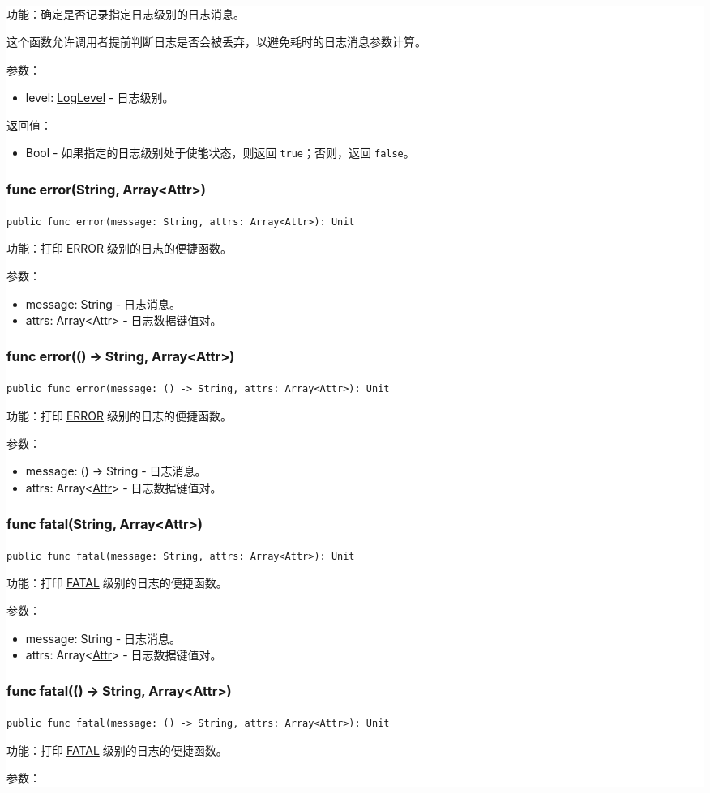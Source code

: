 功能：确定是否记录指定日志级别的日志消息。

这个函数允许调用者提前判断日志是否会被丢弃，以避免耗时的日志消息参数计算。

参数：

- level: [LogLevel](log_package_structs.md#struct-loglevel) - 日志级别。

返回值：

- Bool - 如果指定的日志级别处于使能状态，则返回 `true`；否则，返回 `false`。

### func error(String, Array\<Attr>)

```cangjie
public func error(message: String, attrs: Array<Attr>): Unit
```

功能：打印 [ERROR](log_package_structs.md#static-const-error) 级别的日志的便捷函数。

参数：

- message: String - 日志消息。
- attrs: Array\<[Attr](log_package_types.md#type-attr)> - 日志数据键值对。

### func error(() -> String, Array\<Attr>)

```cangjie
public func error(message: () -> String, attrs: Array<Attr>): Unit
```

功能：打印 [ERROR](log_package_structs.md#static-const-error) 级别的日志的便捷函数。

参数：

- message: () -> String - 日志消息。
- attrs: Array\<[Attr](log_package_types.md#type-attr)> - 日志数据键值对。

### func fatal(String, Array\<Attr>)

```cangjie
public func fatal(message: String, attrs: Array<Attr>): Unit
```

功能：打印 [FATAL](log_package_structs.md#static-const-fatal) 级别的日志的便捷函数。

参数：

- message: String - 日志消息。
- attrs: Array\<[Attr](log_package_types.md#type-attr)> - 日志数据键值对。

### func fatal(() -> String, Array\<Attr>)

```cangjie
public func fatal(message: () -> String, attrs: Array<Attr>): Unit
```

功能：打印 [FATAL](log_package_structs.md#static-const-fatal) 级别的日志的便捷函数。

参数：
